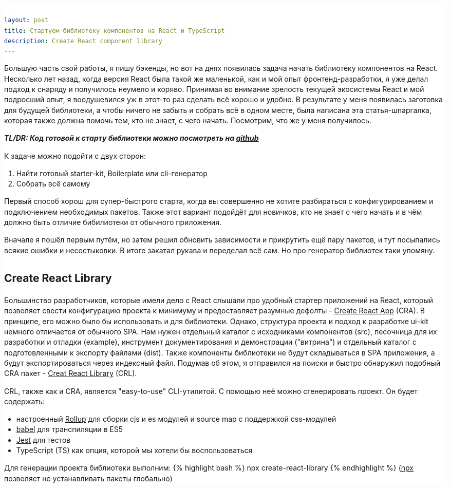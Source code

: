 ```yaml
---
layout: post
title: Стартуем библиотеку компонентов на React и TypeScript
description: Create React component library
---
```


Большую часть свой работы, я пишу бэкенды, но вот на днях появилась задача начать библиотеку компонентов на React. Несколько лет назад, когда версия React была такой же маленькой, как и мой опыт фронтенд-разработки, я уже делал подход к снаряду и получилось неумело и коряво. Принимая во внимание зрелость текущей экосистемы React и мой подросший опыт, я воодушевился уж в этот-то раз сделать всё хорошо и удобно. В результате у меня появилась заготовка для будущей библиотеки, а чтобы ничего не забыть и собрать всё в одном месте, была написана эта статья-шпаргалка, которая также должна помочь тем, кто не знает, с чего начать. Посмотрим, что же у меня получилось.

**_TL/DR: Код готовой к старту библиотеки можно посмотреть на [github](https://github.com/jmorozov/react-library-example)_**

К задаче можно подойти с двух сторон:
1. Найти готовый starter-kit, Boilerplate или cli-генератор
2. Собрать всё самому

Первый способ хорош для супер-быстрого старта, когда вы совершенно не хотите разбираться с конфигурированием и подключением необходимых пакетов. Также этот вариант подойдёт для новичков, кто не знает с чего начать и в чём должно быть отличие бибилиотеки от обычного приложения.

Вначале я пошёл первым путём, но затем решил обновить зависимости и прикрутить ещё пару пакетов, и тут посыпались всякие ошибки и несостыковки. В итоге закатал рукава и переделал всё сам. Но про генератор библиотек таки упомяну.

## Create React Library

Большинство разработчиков, которые имели дело с React слышали про удобный стартер приложений на React, который позволяет свести конфигурацию проекта к минимуму и предоставляет разумные дефолты - [Create React App](https://github.com/facebook/create-react-app) (CRA). В принципе, его можно было бы использовать и для библиотеки. Однако, структура проекта и подход к разработке ui-kit немного отличается от обычного SPA. Нам нужен отдельный каталог с исходниками компонентов (src), песочница для их разработки и отладки (example), инструмент документирования и демонстрации ("витрина") и отдельный каталог с подготовленными к экспорту файлами (dist). Также компоненты библиотеки не будут складываться в SPA приложения, а будут экспортироваться через индексный файл. Подумав об этом, я отправился на поиски и быстро обнаружил подобный CRA пакет - [Creat React Library](https://github.com/transitive-bullshit/create-react-library) (CRL).

CRL, также как и CRA, является "easy-to-use" CLI-утилитой. С помощью неё можно сгенерировать проект. Он будет содержать:
- настроенный [Rollup](https://rollupjs.org/guide/en/) для сборки cjs и es модулей и source map с поддержкой css-модулей
- [babel](https://babeljs.io/) для транспиляции в ES5
- [Jest](https://jestjs.io/) для тестов
- TypeScript (TS) как опция, которой мы хотели бы воспользоваться

Для генерации проекта библиотеки выполним:
{% highlight bash %}
npx create-react-library
{% endhighlight %}
([npx](https://medium.com/devschacht/introducing-npx-an-npm-package-runner-a72a658cd9e6) позволяет не устанавливать пакеты глобально)
